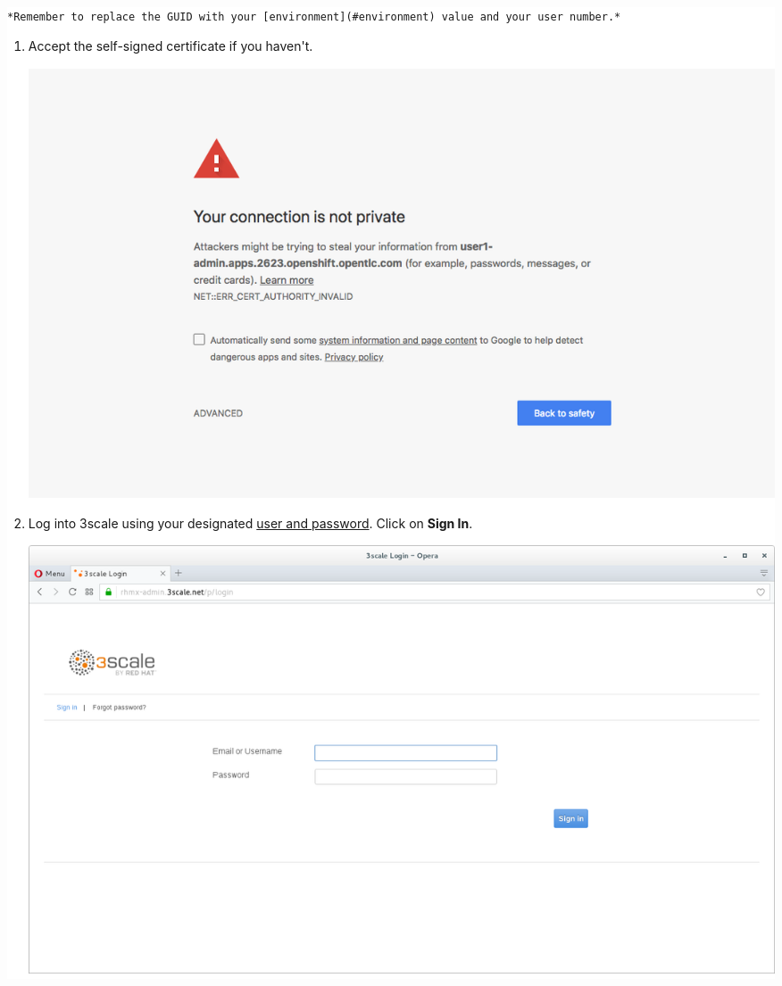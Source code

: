     *Remember to replace the GUID with your [environment](#environment) value and your user number.*

1. Accept the self-signed certificate if you haven't.

    ![selfsigned-cert](images/00-selfsigned-cert.png "Self-Signed Cert")

1. Log into 3scale using your designated [user and password](#environment). Click on **Sign In**.

    ![01-login.png](images/01-login.png)
